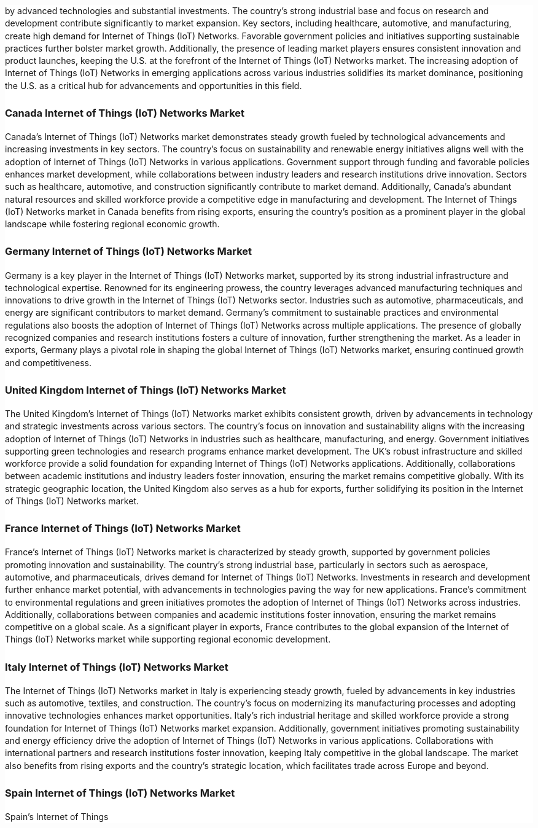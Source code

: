 by advanced technologies and substantial investments. The country&rsquo;s strong industrial base and focus on research and development contribute significantly to market expansion. Key sectors, including healthcare, automotive, and manufacturing, create high demand for Internet of Things (IoT) Networks. Favorable government policies and initiatives supporting sustainable practices further bolster market growth. Additionally, the presence of leading market players ensures consistent innovation and product launches, keeping the U.S. at the forefront of the Internet of Things (IoT) Networks market. The increasing adoption of Internet of Things (IoT) Networks in emerging applications across various industries solidifies its market dominance, positioning the U.S. as a critical hub for advancements and opportunities in this field.</p><h3>Canada Internet of Things (IoT) Networks Market</h3><p>Canada&rsquo;s Internet of Things (IoT) Networks market demonstrates steady growth fueled by technological advancements and increasing investments in key sectors. The country&rsquo;s focus on sustainability and renewable energy initiatives aligns well with the adoption of Internet of Things (IoT) Networks in various applications. Government support through funding and favorable policies enhances market development, while collaborations between industry leaders and research institutions drive innovation. Sectors such as healthcare, automotive, and construction significantly contribute to market demand. Additionally, Canada&rsquo;s abundant natural resources and skilled workforce provide a competitive edge in manufacturing and development. The Internet of Things (IoT) Networks market in Canada benefits from rising exports, ensuring the country&rsquo;s position as a prominent player in the global landscape while fostering regional economic growth.</p><h3>Germany Internet of Things (IoT) Networks Market</h3><p>Germany is a key player in the Internet of Things (IoT) Networks market, supported by its strong industrial infrastructure and technological expertise. Renowned for its engineering prowess, the country leverages advanced manufacturing techniques and innovations to drive growth in the Internet of Things (IoT) Networks sector. Industries such as automotive, pharmaceuticals, and energy are significant contributors to market demand. Germany&rsquo;s commitment to sustainable practices and environmental regulations also boosts the adoption of Internet of Things (IoT) Networks across multiple applications. The presence of globally recognized companies and research institutions fosters a culture of innovation, further strengthening the market. As a leader in exports, Germany plays a pivotal role in shaping the global Internet of Things (IoT) Networks market, ensuring continued growth and competitiveness.</p><h3>United Kingdom Internet of Things (IoT) Networks Market</h3><p>The United Kingdom&rsquo;s Internet of Things (IoT) Networks market exhibits consistent growth, driven by advancements in technology and strategic investments across various sectors. The country&rsquo;s focus on innovation and sustainability aligns with the increasing adoption of Internet of Things (IoT) Networks in industries such as healthcare, manufacturing, and energy. Government initiatives supporting green technologies and research programs enhance market development. The UK&rsquo;s robust infrastructure and skilled workforce provide a solid foundation for expanding Internet of Things (IoT) Networks applications. Additionally, collaborations between academic institutions and industry leaders foster innovation, ensuring the market remains competitive globally. With its strategic geographic location, the United Kingdom also serves as a hub for exports, further solidifying its position in the Internet of Things (IoT) Networks market.</p><h3>France Internet of Things (IoT) Networks Market</h3><p>France&rsquo;s Internet of Things (IoT) Networks market is characterized by steady growth, supported by government policies promoting innovation and sustainability. The country&rsquo;s strong industrial base, particularly in sectors such as aerospace, automotive, and pharmaceuticals, drives demand for Internet of Things (IoT) Networks. Investments in research and development further enhance market potential, with advancements in technologies paving the way for new applications. France&rsquo;s commitment to environmental regulations and green initiatives promotes the adoption of Internet of Things (IoT) Networks across industries. Additionally, collaborations between companies and academic institutions foster innovation, ensuring the market remains competitive on a global scale. As a significant player in exports, France contributes to the global expansion of the Internet of Things (IoT) Networks market while supporting regional economic development.</p><h3>Italy Internet of Things (IoT) Networks Market</h3><p>The Internet of Things (IoT) Networks market in Italy is experiencing steady growth, fueled by advancements in key industries such as automotive, textiles, and construction. The country&rsquo;s focus on modernizing its manufacturing processes and adopting innovative technologies enhances market opportunities. Italy&rsquo;s rich industrial heritage and skilled workforce provide a strong foundation for Internet of Things (IoT) Networks market expansion. Additionally, government initiatives promoting sustainability and energy efficiency drive the adoption of Internet of Things (IoT) Networks in various applications. Collaborations with international partners and research institutions foster innovation, keeping Italy competitive in the global landscape. The market also benefits from rising exports and the country&rsquo;s strategic location, which facilitates trade across Europe and beyond.</p><h3>Spain Internet of Things (IoT) Networks Market</h3><p>Spain&rsquo;s Internet of Things
